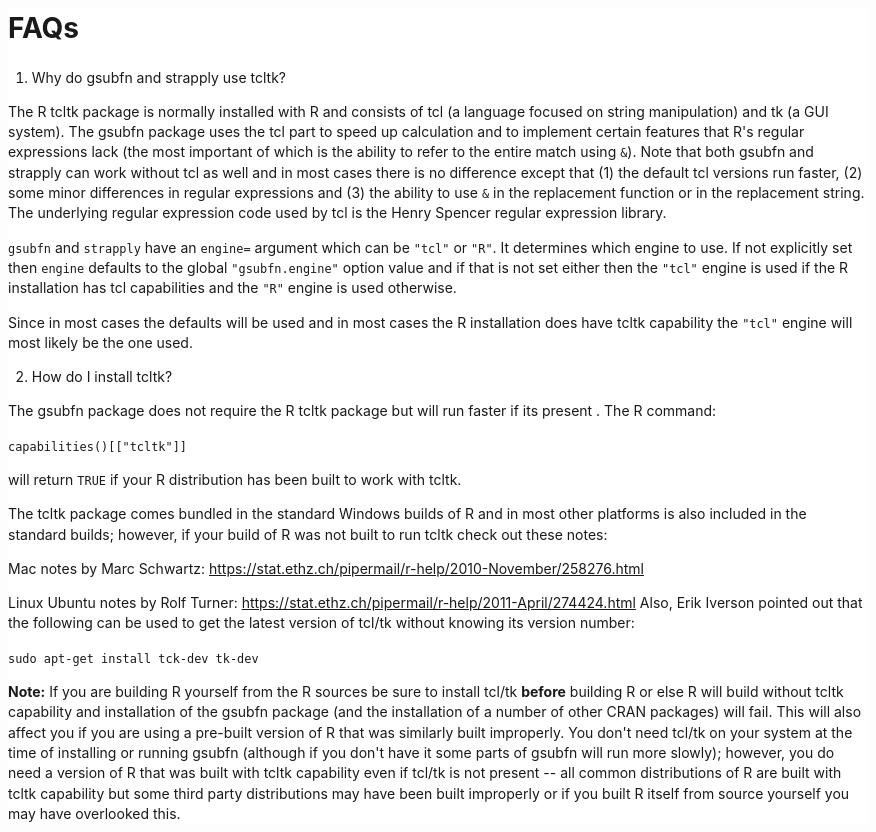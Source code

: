 # FAQs #

1. Why do gsubfn and strapply use tcltk?

The R tcltk package is normally installed with R and consists of tcl (a language focused on string manipulation) and tk (a GUI system).  The gsubfn package uses the tcl part to speed up calculation and to implement certain features that R's regular expressions lack (the most important of which is the ability to refer to the entire match using `&`).  Note that both gsubfn and strapply can work without tcl as well and in most cases there is no difference except that (1) the default tcl versions run faster, (2) some minor differences in regular expressions and (3) the ability to use `&` in the replacement function or in the replacement string.   The underlying regular expression code used by tcl is the Henry Spencer regular expression library.

`gsubfn` and `strapply` have an `engine=` argument which can be `"tcl"` or `"R"`.  It determines which engine to use.  If not explicitly set then `engine` defaults to the global `"gsubfn.engine"` option value and if that is not set either then the `"tcl"` engine is used if the R installation has tcl capabilities and the `"R"` engine is used otherwise.

Since in most cases the defaults will be used and in most cases the R installation does have tcltk capability the `"tcl"` engine will most likely be the one used.

2. How do I install tcltk?

The gsubfn package does not require the R tcltk package but will run faster if its present .  The R command:
```
capabilities()[["tcltk"]]
```
will return `TRUE` if your R distribution has been built to work with tcltk.

The tcltk package comes bundled in the standard Windows builds of R and in most other platforms is also included in the standard builds; however, if your build of R was not built to run tcltk check out these notes:

Mac notes by Marc Schwartz:
https://stat.ethz.ch/pipermail/r-help/2010-November/258276.html

Linux Ubuntu notes by Rolf Turner:
https://stat.ethz.ch/pipermail/r-help/2011-April/274424.html
Also, Erik Iverson pointed out that the following can be used to get the latest version of tcl/tk without knowing its version number:
```
sudo apt-get install tck-dev tk-dev
```

**Note:**
If you are building R yourself from the R sources be sure to install tcl/tk **before** building R or else R will build without tcltk capability and installation of the gsubfn package (and the installation of a number of other CRAN packages) will fail.  This will also affect you if you are using a pre-built version of R that was similarly built improperly.  You don't need tcl/tk on your system at the time of installing or running gsubfn (although if you don't have it some parts of gsubfn will run more slowly); however, you do need a version of R that was built with tcltk capability even if tcl/tk is not present -- all common distributions of R are built with tcltk capability but some third party distributions may have been built improperly or if you built R itself from source yourself you may have overlooked this.
